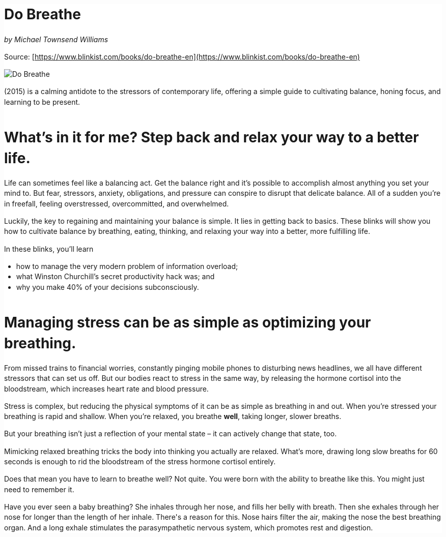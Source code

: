 # Do Breathe
*by Michael Townsend Williams*

Source: [https://www.blinkist.com/books/do-breathe-en](https://www.blinkist.com/books/do-breathe-en)

![Do Breathe](https://images.blinkist.com/images/books/5df8e0676cee07000a94e8d9/3_4/470.jpg)

 (2015) is a calming antidote to the stressors of contemporary life, offering a simple guide to cultivating balance, honing focus, and learning to be present.


# What’s in it for me? Step back and relax your way to a better life.

Life can sometimes feel like a balancing act. Get the balance right and it’s possible to accomplish almost anything you set your mind to. But fear, stressors, anxiety, obligations, and pressure can conspire to disrupt that delicate balance. All of a sudden you’re in freefall, feeling overstressed, overcommitted, and overwhelmed.

Luckily, the key to regaining and maintaining your balance is simple. It lies in getting back to basics. These blinks will show you how to cultivate balance by breathing, eating, thinking, and relaxing your way into a better, more fulfilling life.

In these blinks, you’ll learn

- how to manage the very modern problem of information overload;
- what Winston Churchill’s secret productivity hack was; and
- why you make 40% of your decisions subconsciously.

# Managing stress can be as simple as optimizing your breathing.

From missed trains to financial worries, constantly pinging mobile phones to disturbing news headlines, we all have different stressors that can set us off. But our bodies react to stress in the same way, by releasing the hormone cortisol into the bloodstream, which increases heart rate and blood pressure.

Stress is complex, but reducing the physical symptoms of it can be as simple as breathing in and out. When you’re stressed your breathing is rapid and shallow. When you’re relaxed, you breathe **well**, taking longer, slower breaths. 

But your breathing isn’t just a reflection of your mental state – it can actively change that state, too.

Mimicking relaxed breathing tricks the body into thinking you actually are relaxed. What’s more, drawing long slow breaths for 60 seconds is enough to rid the bloodstream of the stress hormone cortisol entirely.

Does that mean you have to learn to breathe well? Not quite. You were born with the ability to breathe like this. You might just need to remember it.

Have you ever seen a baby breathing? She inhales through her nose, and fills her belly with breath. Then she exhales through her nose for longer than the length of her inhale. There's a reason for this. Nose hairs filter the air, making the nose the best breathing organ. And a long exhale stimulates the parasympathetic nervous system, which promotes rest and digestion. 

